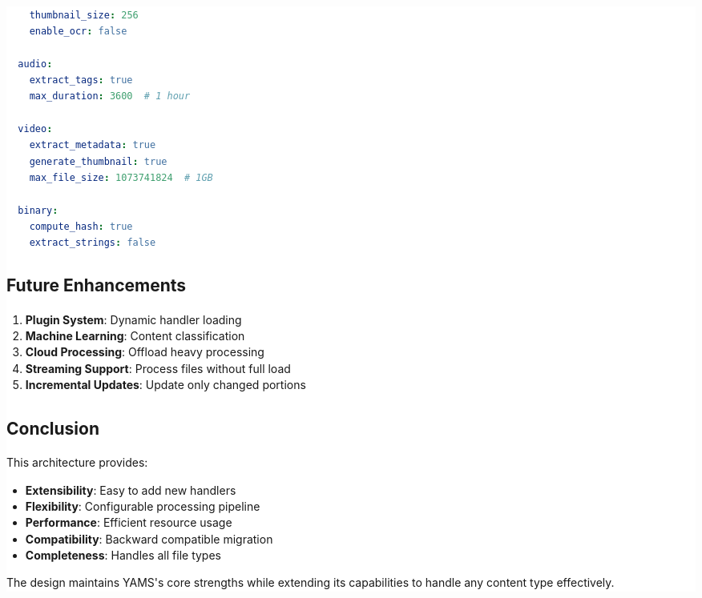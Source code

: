 ```yaml
    thumbnail_size: 256
    enable_ocr: false
  
  audio:
    extract_tags: true
    max_duration: 3600  # 1 hour
  
  video:
    extract_metadata: true
    generate_thumbnail: true
    max_file_size: 1073741824  # 1GB
  
  binary:
    compute_hash: true
    extract_strings: false
```

## Future Enhancements

1. **Plugin System**: Dynamic handler loading
2. **Machine Learning**: Content classification
3. **Cloud Processing**: Offload heavy processing
4. **Streaming Support**: Process files without full load
5. **Incremental Updates**: Update only changed portions

## Conclusion

This architecture provides:

- **Extensibility**: Easy to add new handlers
- **Flexibility**: Configurable processing pipeline
- **Performance**: Efficient resource usage
- **Compatibility**: Backward compatible migration
- **Completeness**: Handles all file types

The design maintains YAMS's core strengths while extending its capabilities to handle any content type effectively.